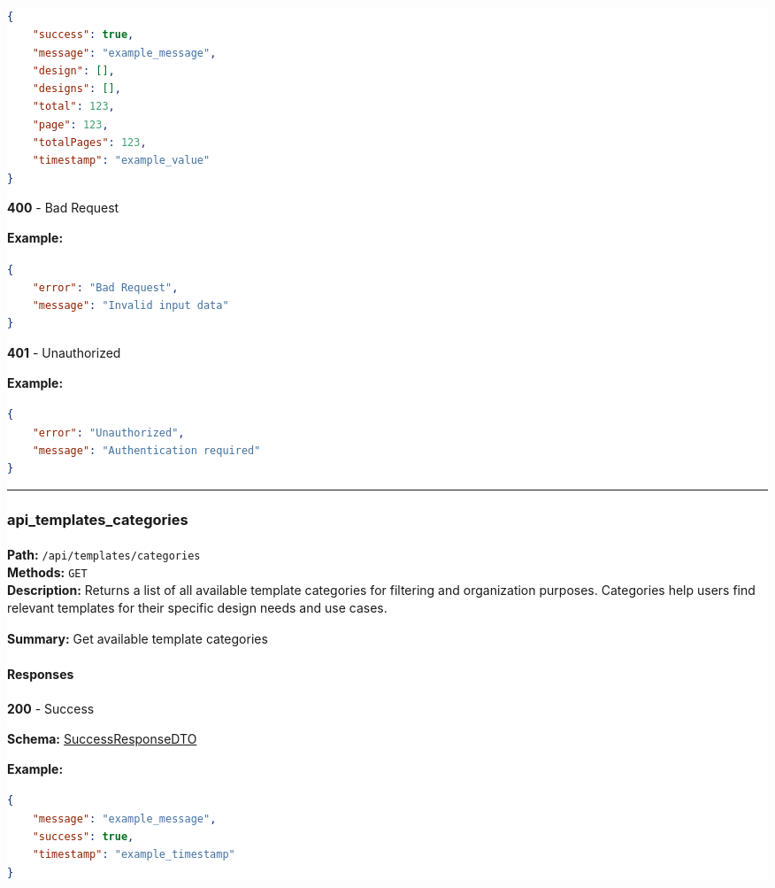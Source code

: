 ```json
{
    "success": true,
    "message": "example_message",
    "design": [],
    "designs": [],
    "total": 123,
    "page": 123,
    "totalPages": 123,
    "timestamp": "example_value"
}
```

**400** - Bad Request

**Example:**

```json
{
    "error": "Bad Request",
    "message": "Invalid input data"
}
```

**401** - Unauthorized

**Example:**

```json
{
    "error": "Unauthorized",
    "message": "Authentication required"
}
```


---

### api_templates_categories

**Path:** `/api/templates/categories`  
**Methods:** `GET`  
**Description:** Returns a list of all available template categories for filtering
and organization purposes. Categories help users find relevant templates
for their specific design needs and use cases.

**Summary:** Get available template categories

#### Responses

**200** - Success

**Schema:** [SuccessResponseDTO](#successresponsedto)

**Example:**

```json
{
    "message": "example_message",
    "success": true,
    "timestamp": "example_timestamp"
}
```
